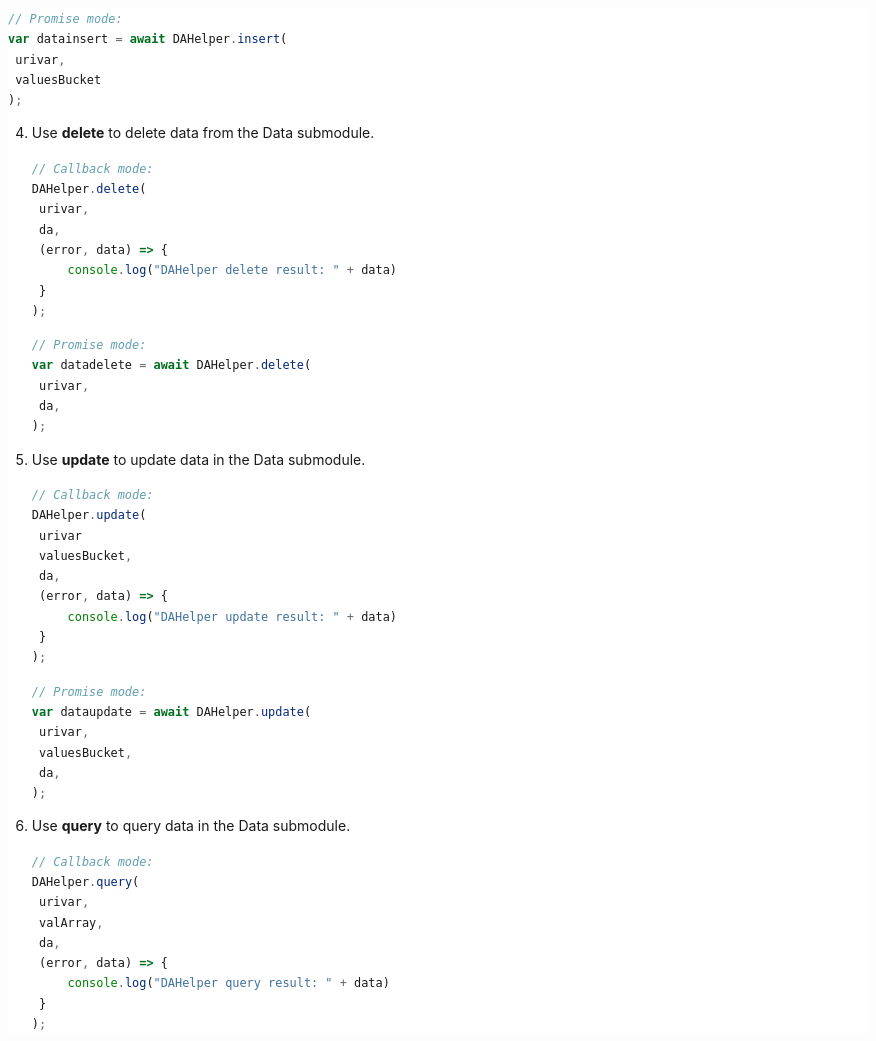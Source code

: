    ```js
   // Promise mode:
   var datainsert = await DAHelper.insert(
    urivar,
    valuesBucket
   );
   ```
4. Use **delete** to delete data from the Data submodule.
   ```js
   // Callback mode:
   DAHelper.delete(
    urivar,
    da,
    (error, data) => {
        console.log("DAHelper delete result: " + data)
    }
   );
   ```
   
   ```js
   // Promise mode:
   var datadelete = await DAHelper.delete(
    urivar,
    da,
   );
   ```
5. Use **update** to update data in the Data submodule.
   ```js
   // Callback mode:
   DAHelper.update(
    urivar
    valuesBucket,
    da,
    (error, data) => {
        console.log("DAHelper update result: " + data)
    }
   );
   ```
   
   ```js
   // Promise mode:
   var dataupdate = await DAHelper.update(
    urivar,
    valuesBucket,
    da,
   );
   ```
6. Use **query** to query data in the Data submodule.
   ```js
   // Callback mode:
   DAHelper.query(
    urivar,
    valArray,
    da,
    (error, data) => {
        console.log("DAHelper query result: " + data)
    }
   );
   ```
   